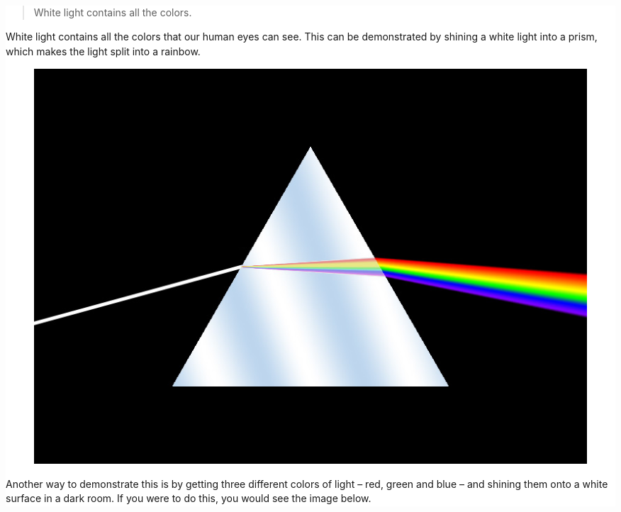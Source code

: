 <blockquote class="pull-right">
  White light contains all the colors.
</blockquote>

White light contains all the colors that our human eyes can see. This can be
demonstrated by shining a white light into a prism, which makes the light split
into a rainbow.

<figure class="nopadding black">
  <img src="/images/posts/modern-opengl-06/Dispersion_prism.jpg" />
</figure>

Another way to demonstrate this is by getting three different colors of light –
red, green and blue – and shining them onto a white surface in a dark room. If
you were to do this, you would see the image below.

<figure class="black">